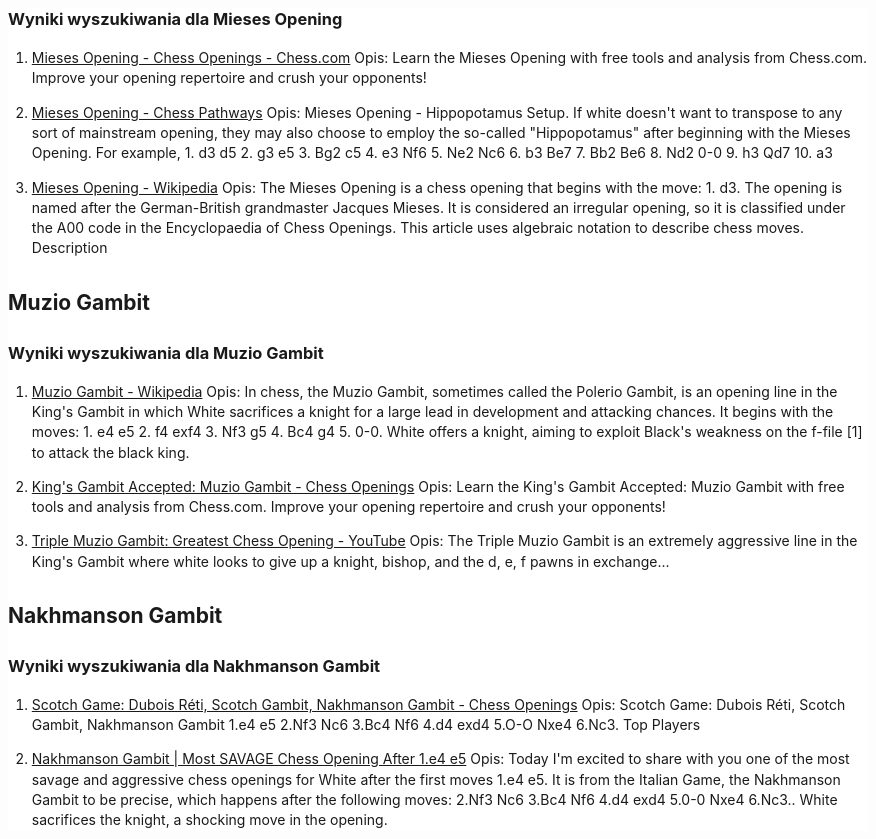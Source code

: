 ### Wyniki wyszukiwania dla Mieses Opening
1. [Mieses Opening - Chess Openings - Chess.com](https://www.chess.com/openings/Mieses-Opening)
   Opis: Learn the Mieses Opening with free tools and analysis from Chess.com. Improve your opening repertoire and crush your opponents!

2. [Mieses Opening - Chess Pathways](https://chesspathways.com/chess-openings/mieses-opening/)
   Opis: Mieses Opening - Hippopotamus Setup. If white doesn't want to transpose to any sort of mainstream opening, they may also choose to employ the so-called "Hippopotamus" after beginning with the Mieses Opening. For example, 1. d3 d5 2. g3 e5 3. Bg2 c5 4. e3 Nf6 5. Ne2 Nc6 6. b3 Be7 7. Bb2 Be6 8. Nd2 0-0 9. h3 Qd7 10. a3

3. [Mieses Opening - Wikipedia](https://en.wikipedia.org/wiki/Mieses_Opening)
   Opis: The Mieses Opening is a chess opening that begins with the move: 1. d3. The opening is named after the German-British grandmaster Jacques Mieses. It is considered an irregular opening, so it is classified under the A00 code in the Encyclopaedia of Chess Openings. This article uses algebraic notation to describe chess moves. Description


## Muzio Gambit

### Wyniki wyszukiwania dla Muzio Gambit
1. [Muzio Gambit - Wikipedia](https://en.wikipedia.org/wiki/Muzio_Gambit)
   Opis: In chess, the Muzio Gambit, sometimes called the Polerio Gambit, is an opening line in the King's Gambit in which White sacrifices a knight for a large lead in development and attacking chances. It begins with the moves: 1. e4 e5 2. f4 exf4 3. Nf3 g5 4. Bc4 g4 5. 0-0. White offers a knight, aiming to exploit Black's weakness on the f-file [1] to attack the black king.

2. [King's Gambit Accepted: Muzio Gambit - Chess Openings](https://www.chess.com/openings/Kings-Gambit-Accepted-Muzio-Gambit)
   Opis: Learn the King's Gambit Accepted: Muzio Gambit with free tools and analysis from Chess.com. Improve your opening repertoire and crush your opponents!

3. [Triple Muzio Gambit: Greatest Chess Opening - YouTube](https://www.youtube.com/watch?v=CrA9RXYu9eg)
   Opis: The Triple Muzio Gambit is an extremely aggressive line in the King's Gambit where white looks to give up a knight, bishop, and the d, e, f pawns in exchange...


## Nakhmanson Gambit

### Wyniki wyszukiwania dla Nakhmanson Gambit
1. [Scotch Game: Dubois Réti, Scotch Gambit, Nakhmanson Gambit - Chess Openings](https://www.chess.com/openings/Scotch-Game-Dubois-Reti-Scotch-Gambit-Nakhmanson-Gambit)
   Opis: Scotch Game: Dubois Réti, Scotch Gambit, Nakhmanson Gambit 1.e4 e5 2.Nf3 Nc6 3.Bc4 Nf6 4.d4 exd4 5.O-O Nxe4 6.Nc3. Top Players

2. [Nakhmanson Gambit | Most SAVAGE Chess Opening After 1.e4 e5](https://chess-teacher.com/nakhmanson-gambit-savage-chess-opening/)
   Opis: Today I'm excited to share with you one of the most savage and aggressive chess openings for White after the first moves 1.e4 e5. It is from the Italian Game, the Nakhmanson Gambit to be precise, which happens after the following moves: 2.Nf3 Nc6 3.Bc4 Nf6 4.d4 exd4 5.0-0 Nxe4 6.Nc3.. White sacrifices the knight, a shocking move in the opening.
